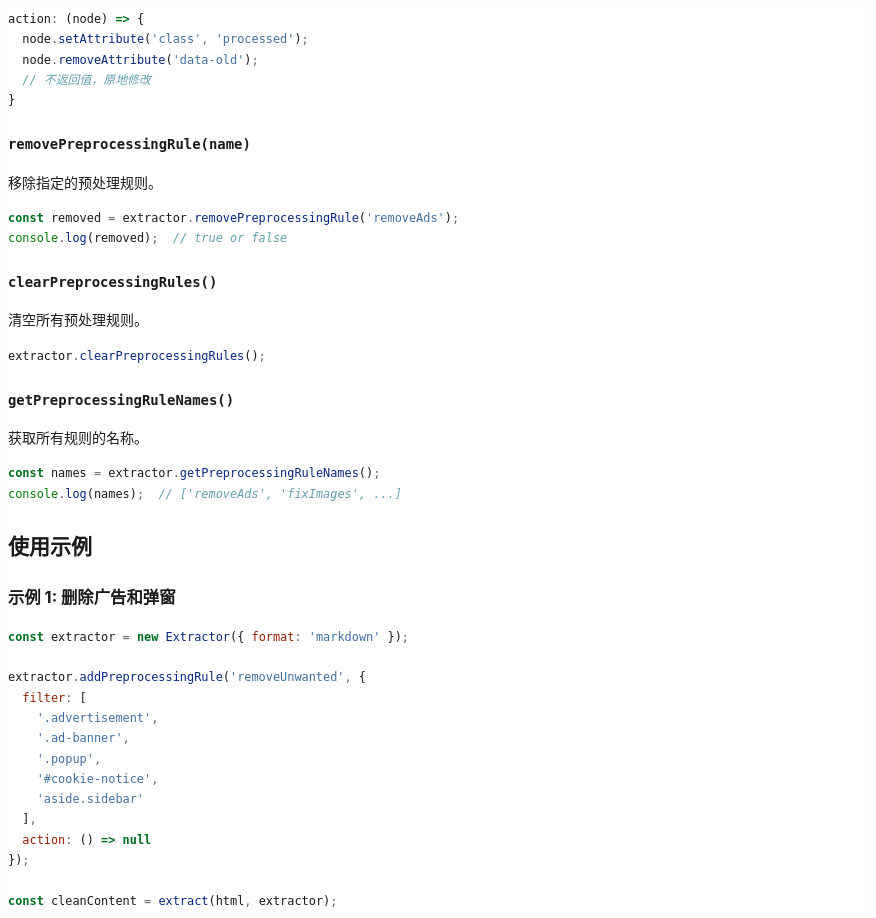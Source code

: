 ```javascript
action: (node) => {
  node.setAttribute('class', 'processed');
  node.removeAttribute('data-old');
  // 不返回值，原地修改
}
```

### `removePreprocessingRule(name)`

移除指定的预处理规则。

```javascript
const removed = extractor.removePreprocessingRule('removeAds');
console.log(removed);  // true or false
```

### `clearPreprocessingRules()`

清空所有预处理规则。

```javascript
extractor.clearPreprocessingRules();
```

### `getPreprocessingRuleNames()`

获取所有规则的名称。

```javascript
const names = extractor.getPreprocessingRuleNames();
console.log(names);  // ['removeAds', 'fixImages', ...]
```

## 使用示例

### 示例 1: 删除广告和弹窗

```javascript
const extractor = new Extractor({ format: 'markdown' });

extractor.addPreprocessingRule('removeUnwanted', {
  filter: [
    '.advertisement',
    '.ad-banner',
    '.popup',
    '#cookie-notice',
    'aside.sidebar'
  ],
  action: () => null
});

const cleanContent = extract(html, extractor);
```
